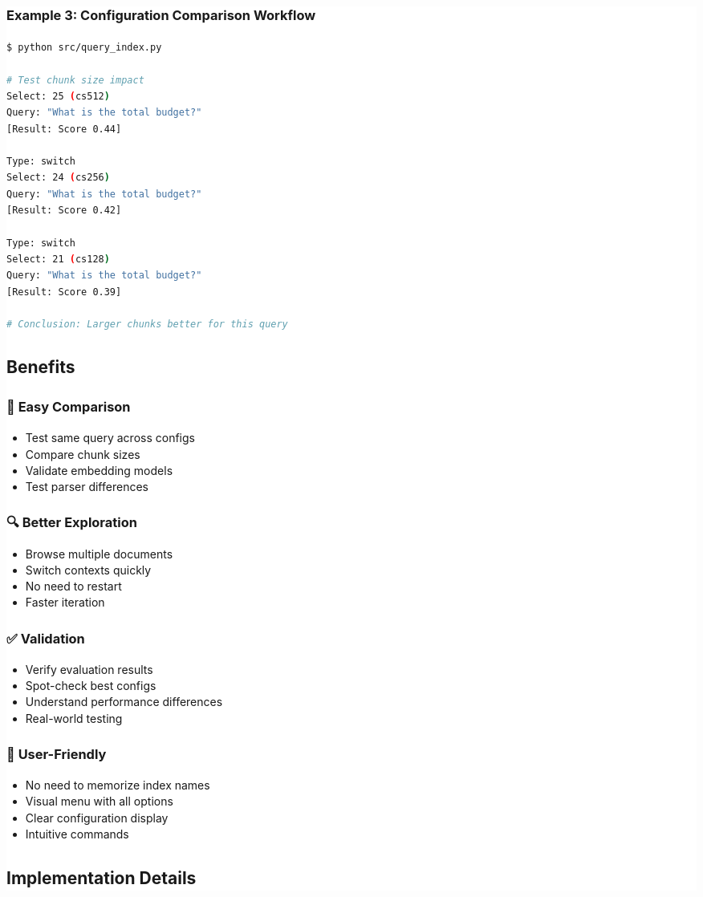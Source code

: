 ### Example 3: Configuration Comparison Workflow
```bash
$ python src/query_index.py

# Test chunk size impact
Select: 25 (cs512)
Query: "What is the total budget?"
[Result: Score 0.44]

Type: switch
Select: 24 (cs256)
Query: "What is the total budget?"
[Result: Score 0.42]

Type: switch
Select: 21 (cs128)
Query: "What is the total budget?"
[Result: Score 0.39]

# Conclusion: Larger chunks better for this query
```

## Benefits

### 🎯 **Easy Comparison**
- Test same query across configs
- Compare chunk sizes
- Validate embedding models
- Test parser differences

### 🔍 **Better Exploration**
- Browse multiple documents
- Switch contexts quickly
- No need to restart
- Faster iteration

### ✅ **Validation**
- Verify evaluation results
- Spot-check best configs
- Understand performance differences
- Real-world testing

### 👥 **User-Friendly**
- No need to memorize index names
- Visual menu with all options
- Clear configuration display
- Intuitive commands

## Implementation Details
